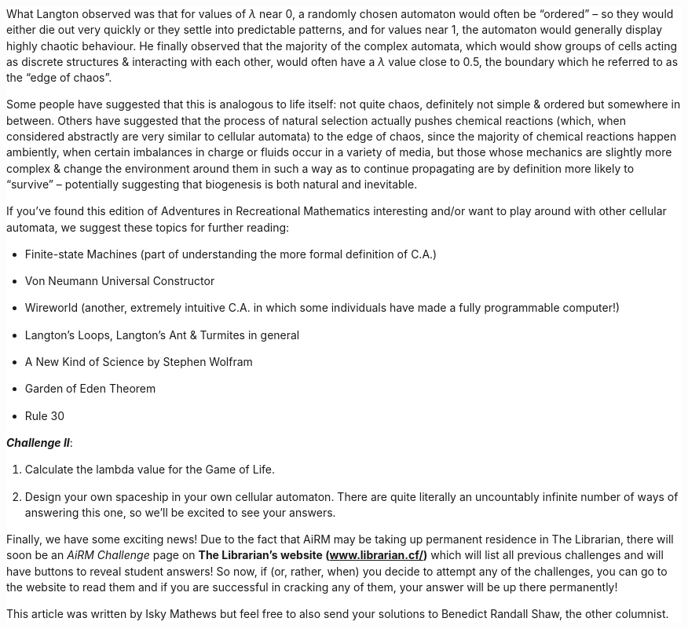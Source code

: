 What Langton observed was that for values of $λ$ near 0, a randomly
chosen automaton would often be “ordered” – so they would either die out
very quickly or they settle into predictable patterns, and for values
near 1, the automaton would generally display highly chaotic behaviour.
He finally observed that the majority of the complex automata, which
would show groups of cells acting as discrete structures & interacting
with each other, would often have a $λ$ value close to 0.5, the boundary
which he referred to as the “edge of chaos”.

Some people have suggested that this is analogous to life itself: not
quite chaos, definitely not simple & ordered but somewhere in between.
Others have suggested that the process of natural selection actually
pushes chemical reactions (which, when considered abstractly are very
similar to cellular automata) to the edge of chaos, since the majority
of chemical reactions happen ambiently, when certain imbalances in
charge or fluids occur in a variety of media, but those whose mechanics
are slightly more complex & change the environment around them in such a
way as to continue propagating are by definition more likely to
“survive” – potentially suggesting that biogenesis is both natural and
inevitable.

If you’ve found this edition of Adventures in Recreational Mathematics
interesting and/or want to play around with other cellular automata, we
suggest these topics for further reading:

-   Finite-state Machines (part of understanding the more formal
    definition of C.A.)

-   Von Neumann Universal Constructor

-   Wireworld (another, extremely intuitive C.A. in which some
    individuals have made a fully programmable computer!)

-   Langton’s Loops, Langton’s Ant & Turmites in general

-   A New Kind of Science by Stephen Wolfram

-   Garden of Eden Theorem

-   Rule 30

***Challenge II***:

1.  Calculate the lambda value for the Game of Life.

2.  Design your own spaceship in your own cellular automaton. There are
    quite literally an uncountably infinite number of ways of answering
    this one, so we’ll be excited to see your answers.

Finally, we have some exciting news! Due to the fact that AiRM may be
taking up permanent residence in The Librarian, there will soon be an
*AiRM Challenge* page on **The Librarian’s website (www.librarian.cf/)**
which will list all previous challenges and will have buttons to reveal
student answers! So now, if (or, rather, when) you decide to attempt any
of the challenges, you can go to the website to read them and if you are
successful in cracking any of them, your answer will be up there
permanently!

This article was written by Isky Mathews but feel free to also send your
solutions to Benedict Randall Shaw, the other columnist.
